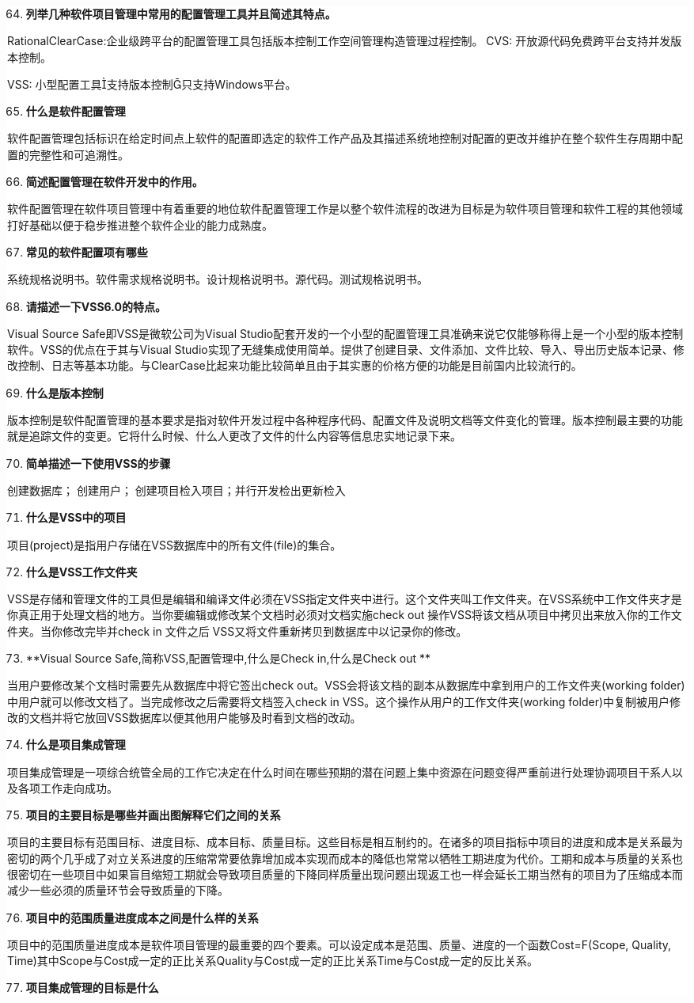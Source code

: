 64. **列举几种软件项目管理中常用的配置管理工具并且简述其特点。** 

RationalClearCase:企业级跨平台的配置管理工具包括版本控制工作空间管理构造管理过程控制。  CVS: 开放源代码免费跨平台支持并发版本控制。 

 VSS: 小型配置工具支持版本控制只支持Windows平台。 

65. **什么是软件配置管理** 

软件配置管理包括标识在给定时间点上软件的配置即选定的软件工作产品及其描述系统地控制对配置的更改并维护在整个软件生存周期中配置的完整性和可追溯性。 

66. **简述配置管理在软件开发中的作用。** 

软件配置管理在软件项目管理中有着重要的地位软件配置管理工作是以整个软件流程的改进为目标是为软件项目管理和软件工程的其他领域打好基础以便于稳步推进整个软件企业的能力成熟度。 

67. **常见的软件配置项有哪些** 

系统规格说明书。软件需求规格说明书。设计规格说明书。源代码。测试规格说明书。 

68. **请描述一下VSS6.0的特点。** 

Visual Source Safe即VSS是微软公司为Visual Studio配套开发的一个小型的配置管理工具准确来说它仅能够称得上是一个小型的版本控制软件。VSS的优点在于其与Visual Studio实现了无缝集成使用简单。提供了创建目录、文件添加、文件比较、导入、导出历史版本记录、修改控制、日志等基本功能。与ClearCase比起来功能比较简单且由于其实惠的价格方便的功能是目前国内比较流行的。 

69. **什么是版本控制** 

版本控制是软件配置管理的基本要求是指对软件开发过程中各种程序代码、配置文件及说明文档等文件变化的管理。版本控制最主要的功能就是追踪文件的变更。它将什么时候、什么人更改了文件的什么内容等信息忠实地记录下来。 

70. **简单描述一下使用VSS的步骤** 

创建数据库； 创建用户； 创建项目检入项目；并行开发检出更新检入 

71. **什么是VSS中的项目** 

项目(project)是指用户存储在VSS数据库中的所有文件(file)的集合。 

72. **什么是VSS工作文件夹** 

VSS是存储和管理文件的工具但是编辑和编译文件必须在VSS指定文件夹中进行。这个文件夹叫工作文件夹。在VSS系统中工作文件夹才是你真正用于处理文档的地方。当你要编辑或修改某个文档时必须对文档实施check out 操作VSS将该文档从项目中拷贝出来放入你的工作文件夹。当你修改完毕并check in 文件之后 VSS又将文件重新拷贝到数据库中以记录你的修改。 

73. **Visual Source Safe,简称VSS,配置管理中,什么是Check in,什么是Check out ** 

当用户要修改某个文档时需要先从数据库中将它签出check out。VSS会将该文档的副本从数据库中拿到用户的工作文件夹(working folder)中用户就可以修改文档了。当完成修改之后需要将文档签入check in VSS。这个操作从用户的工作文件夹(working folder)中复制被用户修改的文档并将它放回VSS数据库以便其他用户能够及时看到文档的改动。 

74. **什么是项目集成管理** 

项目集成管理是一项综合统管全局的工作它决定在什么时间在哪些预期的潜在问题上集中资源在问题变得严重前进行处理协调项目干系人以及各项工作走向成功。 

75. **项目的主要目标是哪些并画出图解释它们之间的关系** 

项目的主要目标有范围目标、进度目标、成本目标、质量目标。这些目标是相互制约的。在诸多的项目指标中项目的进度和成本是关系最为密切的两个几乎成了对立关系进度的压缩常常要依靠增加成本实现而成本的降低也常常以牺牲工期进度为代价。工期和成本与质量的关系也很密切在一些项目中如果盲目缩短工期就会导致项目质量的下降同样质量出现问题出现返工也一样会延长工期当然有的项目为了压缩成本而减少一些必须的质量环节会导致质量的下降。 

76. **项目中的范围质量进度成本之间是什么样的关系**

项目中的范围质量进度成本是软件项目管理的最重要的四个要素。可以设定成本是范围、质量、进度的一个函数Cost=F(Scope, Quality, Time)其中Scope与Cost成一定的正比关系Quality与Cost成一定的正比关系Time与Cost成一定的反比关系。 

77. **项目集成管理的目标是什么** 
